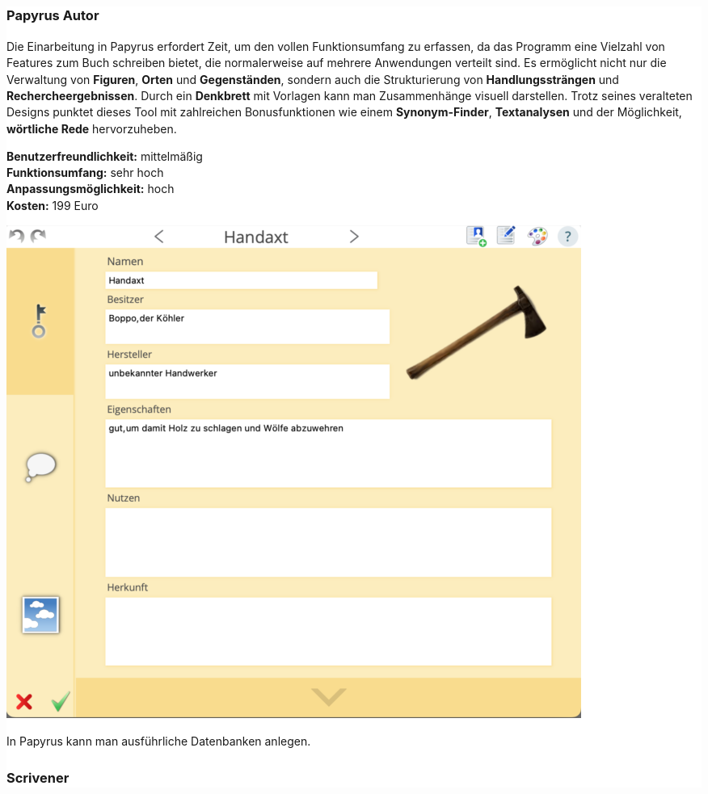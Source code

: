 ### Papyrus Autor

Die Einarbeitung in Papyrus erfordert Zeit, um den vollen Funktionsumfang zu erfassen, da das Programm eine Vielzahl von Features zum Buch schreiben bietet, die normalerweise auf mehrere Anwendungen verteilt sind. Es ermöglicht nicht nur die Verwaltung von **Figuren**, **Orten** und **Gegenständen**, sondern auch die Strukturierung von **Handlungssträngen** und **Rechercheergebnissen**. Durch ein **Denkbrett** mit Vorlagen kann man Zusammenhänge visuell darstellen. Trotz seines veralteten Designs punktet dieses Tool mit zahlreichen Bonusfunktionen wie einem **Synonym-Finder**, **Textanalysen** und der Möglichkeit, **wörtliche Rede** hervorzuheben.

**Benutzerfreundlichkeit:** mittelmäßig  
**Funktionsumfang:** sehr hoch  
**Anpassungsmöglichkeit:** hoch  
**Kosten:** 199 Euro

![Buch schreiben: Die Datenbank für Gegenstände in Papyrus](papyrus-711x610.png)

In Papyrus kann man ausführliche Datenbanken anlegen.

### Scrivener
